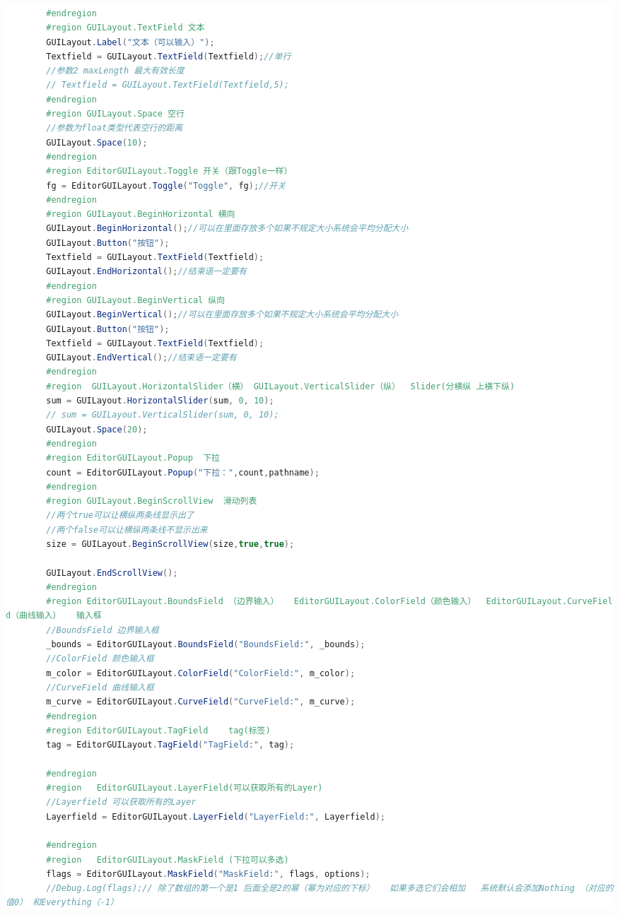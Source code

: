```cs
        #endregion
        #region GUILayout.TextField 文本
        GUILayout.Label("文本（可以输入）");
        Textfield = GUILayout.TextField(Textfield);//单行
        //参数2 maxLength 最大有效长度
        // Textfield = GUILayout.TextField(Textfield,5);
        #endregion
        #region GUILayout.Space 空行
        //参数为float类型代表空行的距离
        GUILayout.Space(10);
        #endregion
        #region EditorGUILayout.Toggle 开关（跟Toggle一样）
        fg = EditorGUILayout.Toggle("Toggle", fg);//开关
        #endregion
        #region GUILayout.BeginHorizontal 横向
        GUILayout.BeginHorizontal();//可以在里面存放多个如果不规定大小系统会平均分配大小
        GUILayout.Button("按钮");
        Textfield = GUILayout.TextField(Textfield);
        GUILayout.EndHorizontal();//结束语一定要有
        #endregion
        #region GUILayout.BeginVertical 纵向
        GUILayout.BeginVertical();//可以在里面存放多个如果不规定大小系统会平均分配大小
        GUILayout.Button("按钮");
        Textfield = GUILayout.TextField(Textfield);
        GUILayout.EndVertical();//结束语一定要有
        #endregion
        #region  GUILayout.HorizontalSlider（横） GUILayout.VerticalSlider（纵）  Slider(分横纵 上横下纵)
        sum = GUILayout.HorizontalSlider(sum, 0, 10);
        // sum = GUILayout.VerticalSlider(sum, 0, 10);
        GUILayout.Space(20);
        #endregion
        #region EditorGUILayout.Popup  下拉
        count = EditorGUILayout.Popup("下拉：",count,pathname);
        #endregion
        #region GUILayout.BeginScrollView  滑动列表 
        //两个true可以让横纵两条线显示出了
        //两个false可以让横纵两条线不显示出来
        size = GUILayout.BeginScrollView(size,true,true);
        
        GUILayout.EndScrollView();
        #endregion
        #region EditorGUILayout.BoundsField （边界输入）   EditorGUILayout.ColorField（颜色输入）  EditorGUILayout.CurveField（曲线输入）   输入框
        //BoundsField 边界输入框
        _bounds = EditorGUILayout.BoundsField("BoundsField:", _bounds);
        //ColorField 颜色输入框
        m_color = EditorGUILayout.ColorField("ColorField:", m_color);
        //CurveField 曲线输入框
        m_curve = EditorGUILayout.CurveField("CurveField:", m_curve);
        #endregion
        #region EditorGUILayout.TagField    tag(标签)
        tag = EditorGUILayout.TagField("TagField:", tag);
 
        #endregion
        #region   EditorGUILayout.LayerField(可以获取所有的Layer)
        //Layerfield 可以获取所有的Layer
        Layerfield = EditorGUILayout.LayerField("LayerField:", Layerfield);
 
        #endregion
        #region   EditorGUILayout.MaskField (下拉可以多选)
        flags = EditorGUILayout.MaskField("MaskField:", flags, options);
        //Debug.Log(flags);// 除了数组的第一个是1 后面全是2的幂（幂为对应的下标）   如果多选它们会相加   系统默认会添加Nothing （对应的值0） 和Everything（-1）
```